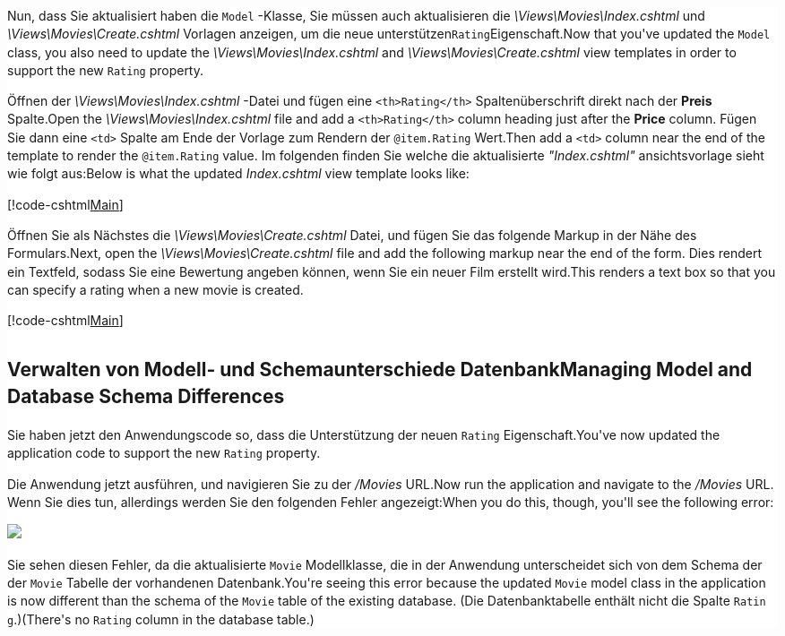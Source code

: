 <span data-ttu-id="c64b4-124">Nun, dass Sie aktualisiert haben die `Model` -Klasse, Sie müssen auch aktualisieren die *\Views\Movies\Index.cshtml* und *\Views\Movies\Create.cshtml* Vorlagen anzeigen, um die neue unterstützen`Rating`Eigenschaft.</span><span class="sxs-lookup"><span data-stu-id="c64b4-124">Now that you've updated the `Model` class, you also need to update the *\Views\Movies\Index.cshtml* and *\Views\Movies\Create.cshtml* view templates in order to support the new `Rating` property.</span></span>

<span data-ttu-id="c64b4-125">Öffnen der *\Views\Movies\Index.cshtml* -Datei und fügen eine `<th>Rating</th>` Spaltenüberschrift direkt nach der **Preis** Spalte.</span><span class="sxs-lookup"><span data-stu-id="c64b4-125">Open the *\Views\Movies\Index.cshtml* file and add a `<th>Rating</th>` column heading just after the **Price** column.</span></span> <span data-ttu-id="c64b4-126">Fügen Sie dann eine `<td>` Spalte am Ende der Vorlage zum Rendern der `@item.Rating` Wert.</span><span class="sxs-lookup"><span data-stu-id="c64b4-126">Then add a `<td>` column near the end of the template to render the `@item.Rating` value.</span></span> <span data-ttu-id="c64b4-127">Im folgenden finden Sie welche die aktualisierte *"Index.cshtml"* ansichtsvorlage sieht wie folgt aus:</span><span class="sxs-lookup"><span data-stu-id="c64b4-127">Below is what the updated *Index.cshtml* view template looks like:</span></span>

[!code-cshtml[Main](adding-a-new-field/samples/sample3.cshtml)]

<span data-ttu-id="c64b4-128">Öffnen Sie als Nächstes die *\Views\Movies\Create.cshtml* Datei, und fügen Sie das folgende Markup in der Nähe des Formulars.</span><span class="sxs-lookup"><span data-stu-id="c64b4-128">Next, open the *\Views\Movies\Create.cshtml* file and add the following markup near the end of the form.</span></span> <span data-ttu-id="c64b4-129">Dies rendert ein Textfeld, sodass Sie eine Bewertung angeben können, wenn Sie ein neuer Film erstellt wird.</span><span class="sxs-lookup"><span data-stu-id="c64b4-129">This renders a text box so that you can specify a rating when a new movie is created.</span></span>

[!code-cshtml[Main](adding-a-new-field/samples/sample4.cshtml)]

## <a name="managing-model-and-database-schema-differences"></a><span data-ttu-id="c64b4-130">Verwalten von Modell- und Schemaunterschiede Datenbank</span><span class="sxs-lookup"><span data-stu-id="c64b4-130">Managing Model and Database Schema Differences</span></span>

<span data-ttu-id="c64b4-131">Sie haben jetzt den Anwendungscode so, dass die Unterstützung der neuen `Rating` Eigenschaft.</span><span class="sxs-lookup"><span data-stu-id="c64b4-131">You've now updated the application code to support the new `Rating` property.</span></span>

<span data-ttu-id="c64b4-132">Die Anwendung jetzt ausführen, und navigieren Sie zu der */Movies* URL.</span><span class="sxs-lookup"><span data-stu-id="c64b4-132">Now run the application and navigate to the */Movies* URL.</span></span> <span data-ttu-id="c64b4-133">Wenn Sie dies tun, allerdings werden Sie den folgenden Fehler angezeigt:</span><span class="sxs-lookup"><span data-stu-id="c64b4-133">When you do this, though, you'll see the following error:</span></span>

![](adding-a-new-field/_static/image1.png)

<span data-ttu-id="c64b4-134">Sie sehen diesen Fehler, da die aktualisierte `Movie` Modellklasse, die in der Anwendung unterscheidet sich von dem Schema der der `Movie` Tabelle der vorhandenen Datenbank.</span><span class="sxs-lookup"><span data-stu-id="c64b4-134">You're seeing this error because the updated `Movie` model class in the application is now different than the schema of the `Movie` table of the existing database.</span></span> <span data-ttu-id="c64b4-135">(Die Datenbanktabelle enthält nicht die Spalte `Rating`.)</span><span class="sxs-lookup"><span data-stu-id="c64b4-135">(There's no `Rating` column in the database table.)</span></span>
